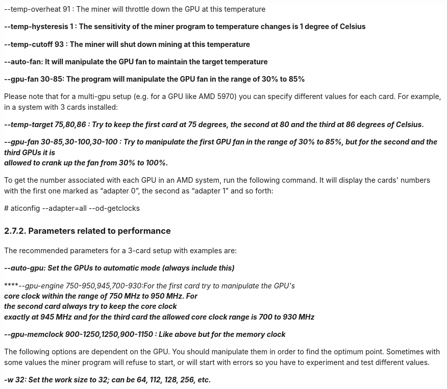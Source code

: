 --temp-overheat 91 : The miner will throttle down the GPU at this
temperature

****--temp-hysteresis 1 :** **The sensitivity of the miner program to
temperature changes** **is 1 degree of Celsius****

****--temp-cutoff 93 :** **The miner will shut down mining at this**
**temperature****

****--auto-fan: It will manipulate the GPU fan to maintain the target
temperature****

****--gpu-fan** **30-85: The program will manipulate the GPU fan in the
range of 30% to 85%****

Please note that for a multi-gpu setup (e.g. for a GPU like AMD 5970)
you can specify different values for each card. For example, in a system
with 3 cards installed:

*****--temp-target 75,80,86 : Try to keep the first card at 75 degrees,
the second at 80 and the third at 86 degrees of Celsius.*****

*****--gpu-fan 30-85,30-100,30-100 : Try to manipulate the first GPU fan
in the range of 30% to 85%, but for the second and the third GPUs it is\
allowed to crank up the fan*** ***from 30%*** ***to 100%.*****

To get the number associated with each GPU in an AMD system, run the
following command. It will display the cards' numbers with the first one
marked as “adapter 0”, the second as “adapter 1” and so forth:

\# aticonfig --adapter=all --od-getclocks

### <span id="anchor-13"></span>**2.7.2. Parameters related to performance**

The recommended parameters for a 3-card setup with examples are:

*****--auto-gpu:*** ***Set*** ***the GPUs to automatic mode***
***(always include this)*****

*****--gpu-engine 750-950,945,700-930:For the first card try to
manipulate the GPU's\
****core clock within the range of 750 MHz to 950 MHz. For\
the second card always try to keep the core clock\
exactly at 945 MHz and for the third card the allowed core clock range
is 700 to 930 MHz*****

*****--gpu-memclock 900-1250,1250,900-1150 : Like above but for the
memory clock*****

The following options are dependent on the GPU. You should manipulate
them in order to find the optimum point. Sometimes with some values the
miner program will refuse to start, or will start with errors so you
have to experiment and test different values.

*****-w 32: Set the work size to 32; can be 64, 112, 128, 256,***
***etc.*****
